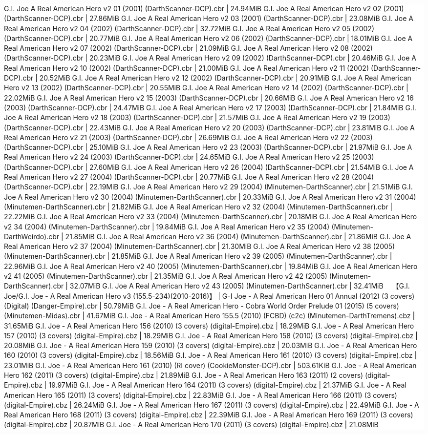 G.I. Joe A Real American Hero v2 01 (2001) (DarthScanner-DCP).cbr | 24.94MiB
G.I. Joe A Real American Hero v2 02 (2001) (DarthScanner-DCP).cbr | 27.86MiB
G.I. Joe A Real American Hero v2 03 (2001) (DarthScanner-DCP).cbr | 23.08MiB
G.I. Joe A Real American Hero v2 04 (2002) (DarthScanner-DCP).cbr | 32.72MiB
G.I. Joe A Real American Hero v2 05 (2002) (DarthScanner-DCP).cbr | 20.77MiB
G.I. Joe A Real American Hero v2 06 (2002) (DarthScanner-DCP).cbr | 18.01MiB
G.I. Joe A Real American Hero v2 07 (2002) (DarthScanner-DCP).cbr | 21.09MiB
G.I. Joe A Real American Hero v2 08 (2002) (DarthScanner-DCP).cbr | 20.23MiB
G.I. Joe A Real American Hero v2 09 (2002) (DarthScanner-DCP).cbr | 20.46MiB
G.I. Joe A Real American Hero v2 10 (2002) (DarthScanner-DCP).cbr | 21.00MiB
G.I. Joe A Real American Hero v2 11 (2002) (DarthScanner-DCP).cbr | 20.52MiB
G.I. Joe A Real American Hero v2 12 (2002) (DarthScanner-DCP).cbr | 20.91MiB
G.I. Joe A Real American Hero v2 13 (2002) (DarthScanner-DCP).cbr | 20.55MiB
G.I. Joe A Real American Hero v2 14 (2002) (DarthScanner-DCP).cbr | 22.02MiB
G.I. Joe A Real American Hero v2 15 (2003) (DarthScanner-DCP).cbr | 20.66MiB
G.I. Joe A Real American Hero v2 16 (2003) (DarthScanner-DCP).cbr | 24.47MiB
G.I. Joe A Real American Hero v2 17 (2003) (DarthScanner-DCP).cbr | 21.84MiB
G.I. Joe A Real American Hero v2 18 (2003) (DarthScanner-DCP).cbr | 21.57MiB
G.I. Joe A Real American Hero v2 19 (2003) (DarthScanner-DCP).cbr | 22.43MiB
G.I. Joe A Real American Hero v2 20 (2003) (DarthScanner-DCP).cbr | 23.81MiB
G.I. Joe A Real American Hero v2 21 (2003) (DarthScanner-DCP).cbr | 26.69MiB
G.I. Joe A Real American Hero v2 22 (2003) (DarthScanner-DCP).cbr | 25.10MiB
G.I. Joe A Real American Hero v2 23 (2003) (DarthScanner-DCP).cbr | 21.97MiB
G.I. Joe A Real American Hero v2 24 (2003) (DarthScanner-DCP).cbr | 24.65MiB
G.I. Joe A Real American Hero v2 25 (2003) (DarthScanner-DCP).cbr | 27.60MiB
G.I. Joe A Real American Hero v2 26 (2004) (DarthScanner-DCP).cbr | 21.54MiB
G.I. Joe A Real American Hero v2 27 (2004) (DarthScanner-DCP).cbr | 20.77MiB
G.I. Joe A Real American Hero v2 28 (2004) (DarthScanner-DCP).cbr | 22.19MiB
G.I. Joe A Real American Hero v2 29 (2004) (Minutemen-DarthScanner).cbr | 21.51MiB
G.I. Joe A Real American Hero v2 30 (2004) (Minutemen-DarthScanner).cbr | 20.33MiB
G.I. Joe A Real American Hero v2 31 (2004) (Minutemen-DarthScanner).cbr | 21.82MiB
G.I. Joe A Real American Hero v2 32 (2004) (Minutemen-DarthScanner).cbr | 22.22MiB
G.I. Joe A Real American Hero v2 33 (2004) (Minutemen-DarthScanner).cbr | 20.18MiB
G.I. Joe A Real American Hero v2 34 (2004) (Minutemen-DarthScanner).cbr | 19.84MiB
G.I. Joe A Real American Hero v2 35 (2004) (Minutemen-DarthWeirdo).cbr | 21.85MiB
G.I. Joe A Real American Hero v2 36 (2004) (Minutemen-DarthScanner).cbr | 21.86MiB
G.I. Joe A Real American Hero v2 37 (2004) (Minutemen-DarthScanner).cbr | 21.30MiB
G.I. Joe A Real American Hero v2 38 (2005) (Minutemen-DarthScanner).cbr | 21.85MiB
G.I. Joe A Real American Hero v2 39 (2005) (Minutemen-DarthScanner).cbr | 22.96MiB
G.I. Joe A Real American Hero v2 40 (2005) (Minutemen-DarthScanner).cbr | 19.84MiB
G.I. Joe A Real American Hero v2 41 (2005) (Minutemen-DarthScanner).cbr | 21.35MiB
G.I. Joe A Real American Hero v2 42 (2005) (Minutemen-DarthScanner).cbr | 32.07MiB
G.I. Joe A Real American Hero v2 43 (2005) (Minutemen-DarthScanner).cbr | 32.41MiB
&emsp;【G.I. Joe/G.I. Joe - A Real American Hero v3 (155.5-234)(2010-2016)】 | 
G-I Joe - A Real American Hero 01 Annual (2012) (3 covers) (Digital) (Danger-Empire).cbr | 50.79MiB
G.I. Joe - A Real American Hero - Cobra World Order Prelude 01 (2015) (5 covers) (Minutemen-Midas).cbr | 41.67MiB
G.I. Joe - A Real American Hero 155.5 (2010) (FCBD) (c2c) (Minutemen-DarthTremens).cbz | 31.65MiB
G.I. Joe - A Real American Hero 156 (2010) (3 covers) (digital-Empire).cbz | 18.29MiB
G.I. Joe - A Real American Hero 157 (2010) (3 covers) (digital-Empire).cbz | 18.29MiB
G.I. Joe - A Real American Hero 158 (2010) (3 covers) (digital-Empire).cbz | 20.08MiB
G.I. Joe - A Real American Hero 159 (2010) (3 covers) (digital-Empire).cbz | 20.03MiB
G.I. Joe - A Real American Hero 160 (2010) (3 covers) (digital-Empire).cbz | 18.56MiB
G.I. Joe - A Real American Hero 161 (2010) (3 covers) (digital-Empire).cbz | 23.01MiB
G.I. Joe - A Real American Hero 161 (2010) (RI cover) (CookieMonster-DCP).cbr | 503.61KiB
G.I. Joe - A Real American Hero 162 (2011) (3 covers) (digital-Empire).cbz | 21.89MiB
G.I. Joe - A Real American Hero 163 (2011) (2 covers) (digital-Empire).cbz | 19.97MiB
G.I. Joe - A Real American Hero 164 (2011) (3 covers) (digital-Empire).cbz | 21.37MiB
G.I. Joe - A Real American Hero 165 (2011) (3 covers) (digital-Empire).cbz | 22.83MiB
G.I. Joe - A Real American Hero 166 (2011) (3 covers) (digital-Empire).cbz | 26.24MiB
G.I. Joe - A Real American Hero 167 (2011) (3 covers) (digital-Empire).cbz | 22.49MiB
G.I. Joe - A Real American Hero 168 (2011) (3 covers) (digital-Empire).cbz | 22.39MiB
G.I. Joe - A Real American Hero 169 (2011) (3 covers) (digital-Empire).cbz | 20.87MiB
G.I. Joe - A Real American Hero 170 (2011) (3 covers) (digital-Empire).cbz | 21.08MiB